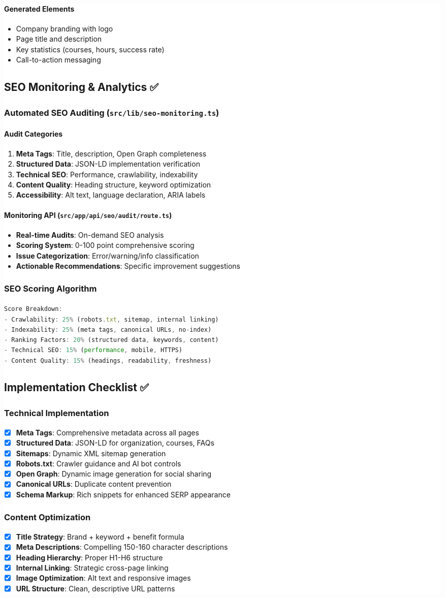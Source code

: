 #### Generated Elements
- Company branding with logo
- Page title and description
- Key statistics (courses, hours, success rate)
- Call-to-action messaging

## SEO Monitoring & Analytics ✅

### Automated SEO Auditing (`src/lib/seo-monitoring.ts`)

#### Audit Categories
1. **Meta Tags**: Title, description, Open Graph completeness
2. **Structured Data**: JSON-LD implementation verification  
3. **Technical SEO**: Performance, crawlability, indexability
4. **Content Quality**: Heading structure, keyword optimization
5. **Accessibility**: Alt text, language declaration, ARIA labels

#### Monitoring API (`src/app/api/seo/audit/route.ts`)
- **Real-time Audits**: On-demand SEO analysis
- **Scoring System**: 0-100 point comprehensive scoring
- **Issue Categorization**: Error/warning/info classification
- **Actionable Recommendations**: Specific improvement suggestions

### SEO Scoring Algorithm
```typescript
Score Breakdown:
- Crawlability: 25% (robots.txt, sitemap, internal linking)
- Indexability: 25% (meta tags, canonical URLs, no-index)  
- Ranking Factors: 20% (structured data, keywords, content)
- Technical SEO: 15% (performance, mobile, HTTPS)
- Content Quality: 15% (headings, readability, freshness)
```

## Implementation Checklist ✅

### Technical Implementation
- [x] **Meta Tags**: Comprehensive metadata across all pages
- [x] **Structured Data**: JSON-LD for organization, courses, FAQs
- [x] **Sitemaps**: Dynamic XML sitemap generation
- [x] **Robots.txt**: Crawler guidance and AI bot controls
- [x] **Open Graph**: Dynamic image generation for social sharing
- [x] **Canonical URLs**: Duplicate content prevention
- [x] **Schema Markup**: Rich snippets for enhanced SERP appearance

### Content Optimization
- [x] **Title Strategy**: Brand + keyword + benefit formula
- [x] **Meta Descriptions**: Compelling 150-160 character descriptions
- [x] **Heading Hierarchy**: Proper H1-H6 structure
- [x] **Internal Linking**: Strategic cross-page linking
- [x] **Image Optimization**: Alt text and responsive images
- [x] **URL Structure**: Clean, descriptive URL patterns

